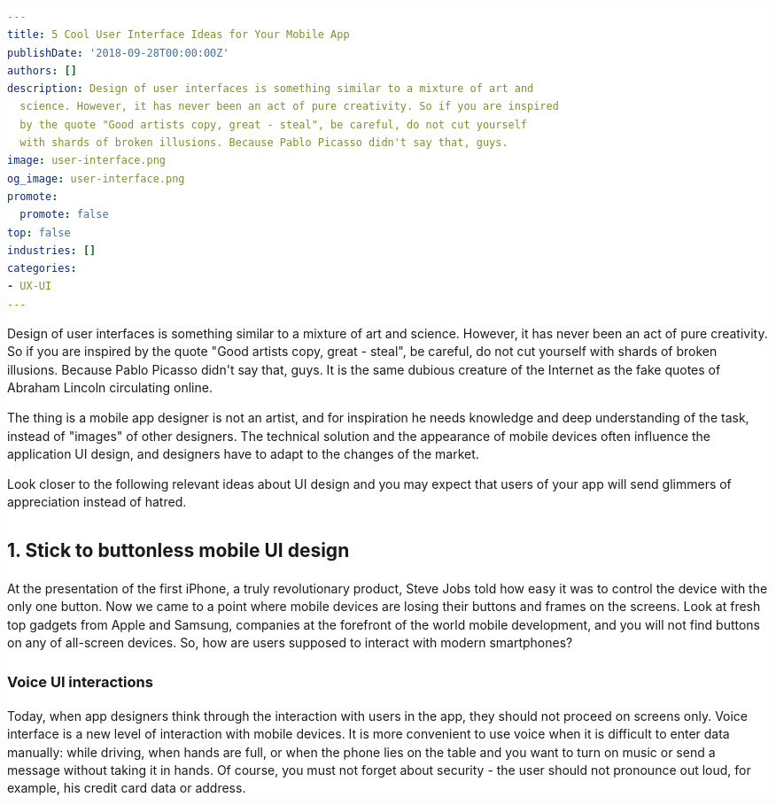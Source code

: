 ```yaml
---
title: 5 Cool User Interface Ideas for Your Mobile App
publishDate: '2018-09-28T00:00:00Z'
authors: []
description: Design of user interfaces is something similar to a mixture of art and
  science. However, it has never been an act of pure creativity. So if you are inspired
  by the quote "Good artists copy, great - steal", be careful, do not cut yourself
  with shards of broken illusions. Because Pablo Picasso didn't say that, guys.
image: user-interface.png
og_image: user-interface.png
promote:
  promote: false
top: false
industries: []
categories:
- UX-UI
---
```

<script type="application/ld+json">
{
 "@context": "https://schema.org",
 "@type": "Article",
 "author": "Anadea",
 "name": "5 Cool UI Ideas for Your Mobile App"
}
</script>
Design of user interfaces is something similar to a mixture of art and science. However, it has never been an act of pure creativity. So if you are inspired by the quote "Good artists copy, great - steal", be careful, do not cut yourself with shards of broken illusions. Because Pablo Picasso didn't say that, guys. It is the same dubious creature of the Internet as the fake quotes of Abraham Lincoln circulating online. 

The thing is a mobile app designer is not an artist, and for inspiration he needs knowledge and deep understanding of the task, instead of "images" of other designers. The technical solution and the appearance of mobile devices often influence the application UI design, and designers have to adapt to the changes of the market. 

Look closer to the following relevant ideas about UI design and you may expect that users of your app will send glimmers of appreciation instead of hatred.

## 1. Stick to buttonless mobile UI design

At the presentation of the first iPhone, a truly revolutionary product, Steve Jobs told how easy it was to control the device with the only one button. Now we came to a point where mobile devices are losing their buttons and frames on the screens. Look at fresh top gadgets from Apple and Samsung, companies at the forefront of the world mobile development, and you will not find buttons on any of all-screen devices. So, how are users supposed to interact with modern smartphones?

### Voice UI interactions

Today, when app designers think through the interaction with users in the app, they should not proceed on screens only. Voice interface is a new level of interaction with mobile devices. It is more convenient to use voice when it is difficult to enter data manually: while driving, when hands are full, or when the phone lies on the table and you want to turn on music or send a message without taking it in hands. Of course, you must not forget about security - the user should not pronounce out loud, for example, his credit card data or address.
